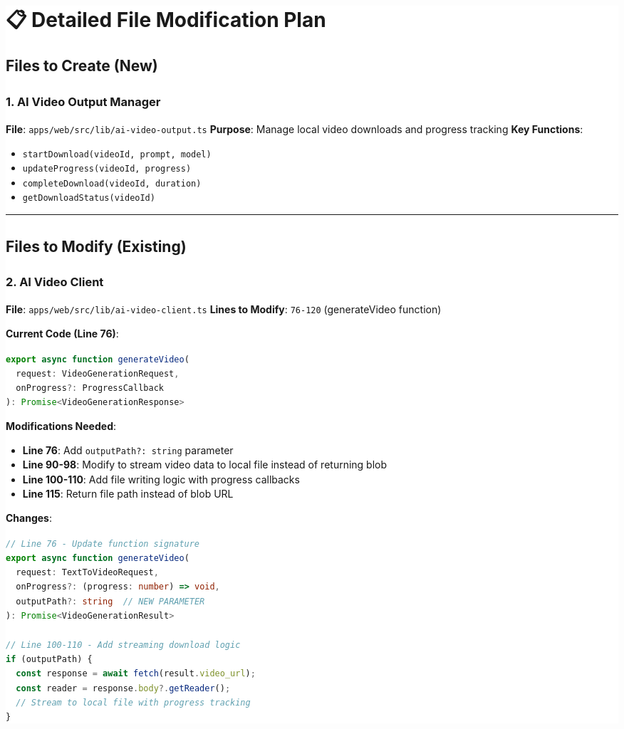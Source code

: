 
# 📋 Detailed File Modification Plan

## Files to Create (New)

### 1. **AI Video Output Manager**
**File**: `apps/web/src/lib/ai-video-output.ts`
**Purpose**: Manage local video downloads and progress tracking
**Key Functions**:
- `startDownload(videoId, prompt, model)` 
- `updateProgress(videoId, progress)`
- `completeDownload(videoId, duration)`
- `getDownloadStatus(videoId)`

---

## Files to Modify (Existing)

### 2. **AI Video Client** 
**File**: `apps/web/src/lib/ai-video-client.ts`
**Lines to Modify**: `76-120` (generateVideo function)

**Current Code (Line 76)**:
```typescript
export async function generateVideo(
  request: VideoGenerationRequest, 
  onProgress?: ProgressCallback
): Promise<VideoGenerationResponse>
```

**Modifications Needed**:
- **Line 76**: Add `outputPath?: string` parameter
- **Line 90-98**: Modify to stream video data to local file instead of returning blob
- **Line 100-110**: Add file writing logic with progress callbacks
- **Line 115**: Return file path instead of blob URL

**Changes**:
```typescript
// Line 76 - Update function signature
export async function generateVideo(
  request: TextToVideoRequest,
  onProgress?: (progress: number) => void,
  outputPath?: string  // NEW PARAMETER
): Promise<VideoGenerationResult>

// Line 100-110 - Add streaming download logic
if (outputPath) {
  const response = await fetch(result.video_url);
  const reader = response.body?.getReader();
  // Stream to local file with progress tracking
}
```
